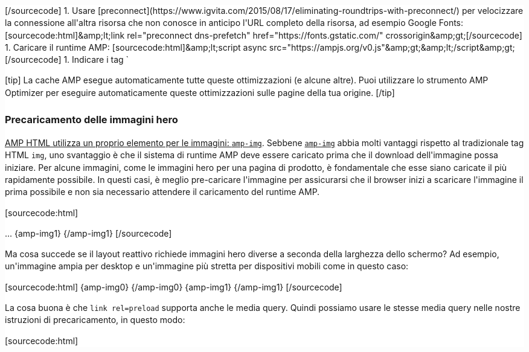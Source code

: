 <link as="script" rel="preload" href="https://ampjs.org/v0/amp-custom-css-0.1.js"> <link as="script" rel="preload" href="https://ampjs.org/v0/amp-experiment-0.1.js"> <link as="script" rel="preload" href="https://ampjs.org/v0/story-1.0.js">[/sourcecode] 1.  Usare [preconnect](https://www.igvita.com/2015/08/17/eliminating-roundtrips-with-preconnect/) per velocizzare la connessione all'altra risorsa che non conosce in anticipo l'URL completo della risorsa, ad esempio Google Fonts: [sourcecode:html]&amp;amp;lt;link rel="preconnect dns-prefetch" href="https://fonts.gstatic.com/" crossorigin&amp;amp;gt;[/sourcecode] 1.  Caricare il runtime AMP: [sourcecode:html]&amp;amp;lt;script async src="https://ampjs.org/v0.js"&amp;amp;gt;&amp;amp;lt;/script&amp;amp;gt;[/sourcecode] 1.  Indicare i tag `<script>` per [render-delaying extensions](https://github.com/ampproject/amphtml/blob/main/src/render-delaying-services.js) (ad es., [`amp-experiment`](../../../documentation/components/reference/amp-experiment.md) [`amp-dynamic-css-classes`](../../../documentation/components/reference/amp-dynamic-css-classes.md) and [`amp-story`](../../../documentation/components/reference/amp-story.md)&lt;br&gt;1.  Indicare i tag`&amp;lt;script&amp;gt;` per le estensioni rimanenti (ad es., [`amp-bind`](../../../documentation/components/reference/amp-bind.md) ...). Tali estensioni non ritardano il rendering per cui non devono essere precaricate, poiché potrebbero consumare preziose risorse di rete al rendering iniziale.&lt;br&gt;1.  Indicare eventuali stili personalizzati tramite tag &amp;lt;style amp-custom&amp;gt;`.&lt;br&gt;1.  Aggiungere gli altri tag consentiti nella sezione `&amp;lt;head&amp;gt;`. In particolare, i font esterni vanno alla fine perché bloccano il rendering. 1.  Infine indicare [AMP boilerplate code](../../../documentation/guides-and-tutorials/learn/spec/amp-boilerplate.md). Inserendo il codice boilerplate alla fine, si evita che gli stili personalizzati possano sovrascrivere inavvertitamente le regole css boilerplate.&lt;br&gt;</script>

[tip] La cache AMP esegue automaticamente tutte queste ottimizzazioni (e alcune altre). Puoi utilizzare lo strumento AMP Optimizer per eseguire automaticamente queste ottimizzazioni sulle pagine della tua origine. [/tip]

### Precaricamento delle immagini hero <a name="preload-hero-images"></a>

[AMP HTML utilizza un proprio elemento per le immagini: `amp-img`](../../../documentation/components/reference/amp-img.md). Sebbene [`amp-img`](../../../documentation/components/reference/amp-img.md) abbia molti vantaggi rispetto al tradizionale tag HTML `img`, uno svantaggio è che il sistema di runtime AMP deve essere caricato prima che il download dell'immagine possa iniziare. Per alcune immagini, come le immagini hero per una pagina di prodotto, è fondamentale che esse siano caricate il più rapidamente possibile. In questi casi, è meglio pre-caricare l'immagine per assicurarsi che il browser inizi a scaricare l'immagine il prima possibile e non sia necessario attendere il caricamento del runtime AMP.

[sourcecode:html]

   <link rel="preload" href="/images/elephants.png" as="image">     ...   {amp-img1}   {/amp-img1}  [/sourcecode]

Ma cosa succede se il layout reattivo richiede immagini hero diverse a seconda della larghezza dello schermo? Ad esempio, un'immagine ampia per desktop e un'immagine più stretta per dispositivi mobili come in questo caso:

[sourcecode:html] {amp-img0} {/amp-img0} {amp-img1} {/amp-img1} [/sourcecode]

La cosa buona è che `link rel=preload` supporta anche le media query. Quindi possiamo usare le stesse media query nelle nostre istruzioni di precaricamento, in questo modo:

[sourcecode:html]

